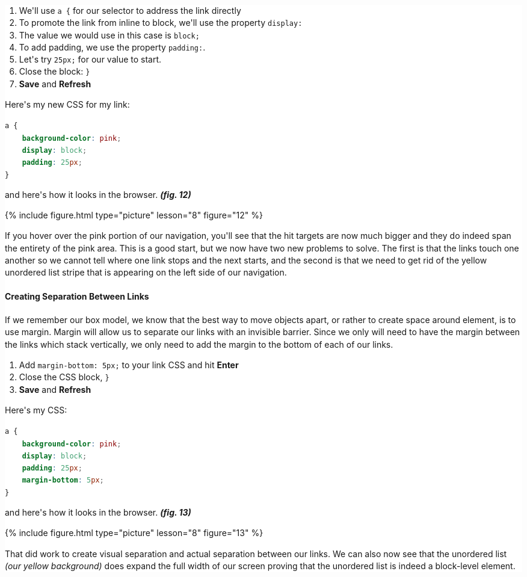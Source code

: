 1. We'll use `a {` for our selector to address the link directly
2. To promote the link from inline to block, we'll use the property `display:`
3. The value we would use in this case is `block;`
2. To add padding, we use the property `padding:`. 
3. Let's try `25px;` for our value to start.
4. Close the block: `}`
5. __Save__ and __Refresh__

Here's my new CSS for my link:

```css
a {
	background-color: pink;
	display: block;
	padding: 25px;
}
```

and here's how it looks in the browser. *__(fig. 12)__*

{% include figure.html type="picture" lesson="8" figure="12" %}

If you hover over the pink portion of our navigation, you'll see that the hit targets are now much bigger and they do indeed span the entirety of the pink area. This is a good start, but we now have two new problems to solve. The first is that the links touch one another so we cannot tell where one link stops and the next starts, and the second is that we need to get rid of the yellow unordered list stripe that is appearing on the left side of our navigation.

#### Creating Separation Between Links

If we remember our box model, we know that the best way to move objects apart, or rather to create space around element, is to use margin. Margin will allow us to separate our links with an invisible barrier. Since we only will need to have the margin between the links which stack vertically, we only need to add the margin to the bottom of each of our links.

1. Add `margin-bottom: 5px;` to your link CSS and hit __Enter__
2. Close the CSS block, `}`
3. __Save__ and __Refresh__

Here's my CSS:

```css
a {
	background-color: pink;
	display: block;
	padding: 25px;
	margin-bottom: 5px;
}
```

and here's how it looks in the browser. *__(fig. 13)__*

{% include figure.html type="picture" lesson="8" figure="13" %}

That did work to create visual separation and actual separation between our links. We can also now see that the unordered list _(our yellow background)_ does expand the full width of our screen proving that the unordered list is indeed a block-level element.
